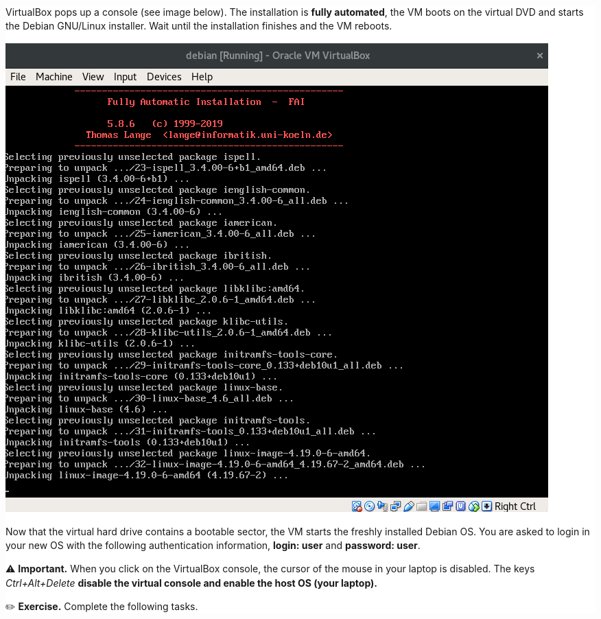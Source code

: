 VirtualBox pops up a console (see image below).
The installation is **fully automated**, the VM boots on the virtual DVD and starts the Debian GNU/Linux installer.
Wait until the installation finishes and the VM reboots.

![installer](figs/installer.png)

Now that the virtual hard drive contains a bootable sector, the VM starts the freshly installed Debian OS.
You are asked to login in your new OS with the following authentication information, **login: user** and **password: user**.

:warning: **Important.**
When you click on the VirtualBox console, the cursor of the mouse in your laptop is disabled. The keys *Ctrl+Alt+Delete* **disable the virtual console and enable the host OS (your laptop).**

:pencil2:
**Exercise.** Complete the following tasks.
